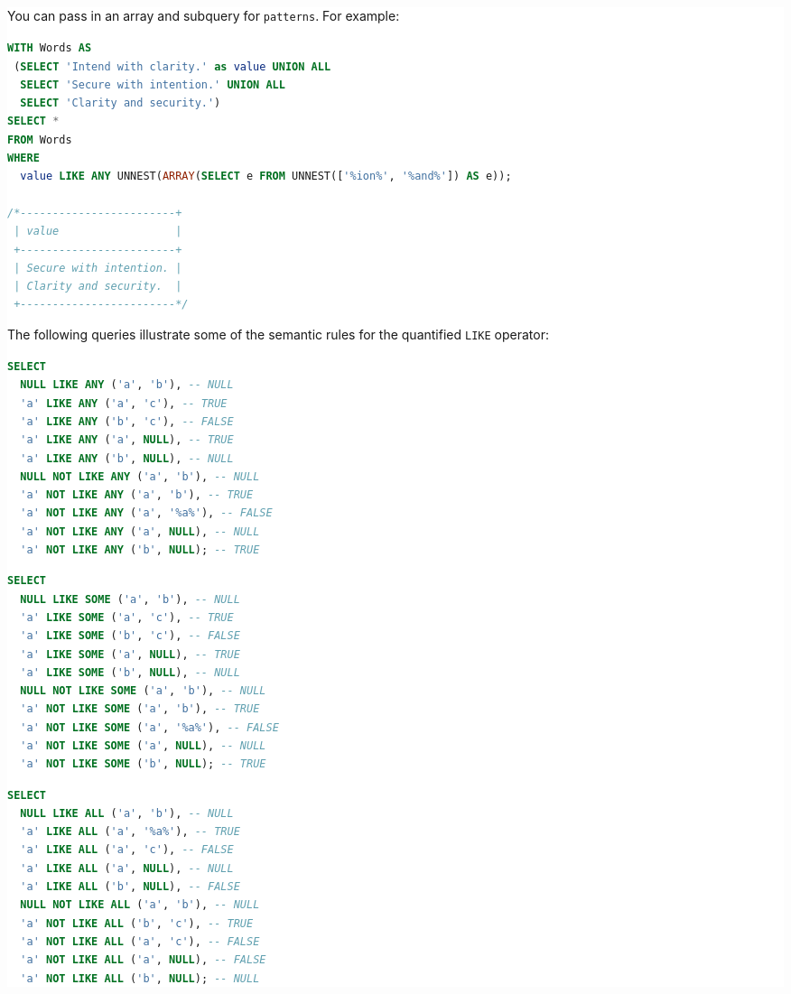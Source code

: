 You can pass in an array and subquery for `patterns`. For example:

```sql
WITH Words AS
 (SELECT 'Intend with clarity.' as value UNION ALL
  SELECT 'Secure with intention.' UNION ALL
  SELECT 'Clarity and security.')
SELECT *
FROM Words
WHERE
  value LIKE ANY UNNEST(ARRAY(SELECT e FROM UNNEST(['%ion%', '%and%']) AS e));

/*------------------------+
 | value                  |
 +------------------------+
 | Secure with intention. |
 | Clarity and security.  |
 +------------------------*/
```

The following queries illustrate some of the semantic rules for the
quantified `LIKE` operator:

```sql
SELECT
  NULL LIKE ANY ('a', 'b'), -- NULL
  'a' LIKE ANY ('a', 'c'), -- TRUE
  'a' LIKE ANY ('b', 'c'), -- FALSE
  'a' LIKE ANY ('a', NULL), -- TRUE
  'a' LIKE ANY ('b', NULL), -- NULL
  NULL NOT LIKE ANY ('a', 'b'), -- NULL
  'a' NOT LIKE ANY ('a', 'b'), -- TRUE
  'a' NOT LIKE ANY ('a', '%a%'), -- FALSE
  'a' NOT LIKE ANY ('a', NULL), -- NULL
  'a' NOT LIKE ANY ('b', NULL); -- TRUE
```

```sql
SELECT
  NULL LIKE SOME ('a', 'b'), -- NULL
  'a' LIKE SOME ('a', 'c'), -- TRUE
  'a' LIKE SOME ('b', 'c'), -- FALSE
  'a' LIKE SOME ('a', NULL), -- TRUE
  'a' LIKE SOME ('b', NULL), -- NULL
  NULL NOT LIKE SOME ('a', 'b'), -- NULL
  'a' NOT LIKE SOME ('a', 'b'), -- TRUE
  'a' NOT LIKE SOME ('a', '%a%'), -- FALSE
  'a' NOT LIKE SOME ('a', NULL), -- NULL
  'a' NOT LIKE SOME ('b', NULL); -- TRUE
```

```sql
SELECT
  NULL LIKE ALL ('a', 'b'), -- NULL
  'a' LIKE ALL ('a', '%a%'), -- TRUE
  'a' LIKE ALL ('a', 'c'), -- FALSE
  'a' LIKE ALL ('a', NULL), -- NULL
  'a' LIKE ALL ('b', NULL), -- FALSE
  NULL NOT LIKE ALL ('a', 'b'), -- NULL
  'a' NOT LIKE ALL ('b', 'c'), -- TRUE
  'a' NOT LIKE ALL ('a', 'c'), -- FALSE
  'a' NOT LIKE ALL ('a', NULL), -- FALSE
  'a' NOT LIKE ALL ('b', NULL); -- NULL
```


[three-valued-logic]: https://en.wikipedia.org/wiki/Three-valued_logic
[semantic-rules-in]: #semantic_rules_in
[array-subscript-operator]: #array_subscript_operator
[field-access-operator]: #field_access_operator
[struct-subscript-operator]: #struct_subscript_operator
[like-operator]: #like_operator
[semantic-rules-quant-like]: #semantic_rules_quant_like
[reg-expressions-quant-like]: #reg_expressions_quant_like
[operators-link-to-filtering-arrays]: https://github.com/google/zetasql/blob/master/docs/arrays.md#filtering_arrays
[operators-link-to-data-types]: https://github.com/google/zetasql/blob/master/docs/data-types.md
[data-type-comparable]: https://github.com/google/zetasql/blob/master/docs/data-types.md#comparable_data_types
[operators-link-to-struct-type]: https://github.com/google/zetasql/blob/master/docs/data-types.md#struct_type
[operators-link-to-from-clause]: https://github.com/google/zetasql/blob/master/docs/query-syntax.md#from_clause
[operators-link-to-unnest]: https://github.com/google/zetasql/blob/master/docs/query-syntax.md#unnest_operator
[default-und]: https://github.com/unicode-org/cldr/blob/main/common/collation/root.xml
[ignorable-chars]: https://www.unicode.org/charts/collation/chart_Ignored.html
[protocol-buffers]: https://github.com/google/zetasql/blob/master/docs/protocol-buffers.md
[operators-distinct]: https://github.com/google/zetasql/blob/master/docs/query-syntax.md#select_distinct
[operators-group-by]: https://github.com/google/zetasql/blob/master/docs/query-syntax.md#group_by_clause
[operators-subqueries]: https://github.com/google/zetasql/blob/master/docs/subqueries.md#about_subqueries
[exists-subqueries]: https://github.com/google/zetasql/blob/master/docs/subqueries.md#exists_subquery_concepts
[operators-link-to-struct-type]: https://github.com/google/zetasql/blob/master/docs/data-types.md#struct_type
[operators-link-to-math-functions]: https://github.com/google/zetasql/blob/master/docs/mathematical_functions.md
[operators-link-to-array-safeoffset]: https://github.com/google/zetasql/blob/master/docs/array_functions.md#safe-offset-and-safe-ordinal
[flatten-operation]: https://github.com/google/zetasql/blob/master/docs/array_functions.md#flatten
[json-functions]: https://github.com/google/zetasql/blob/master/docs/json_functions.md
[collation]: https://github.com/google/zetasql/blob/master/docs/collation-concepts.md#collate_funcs
[grapheme-cluster]: https://www.unicode.org/reports/tr29/#Grapheme_Cluster_Boundaries
[proto-map]: https://developers.google.com/protocol-buffers/docs/proto3#maps